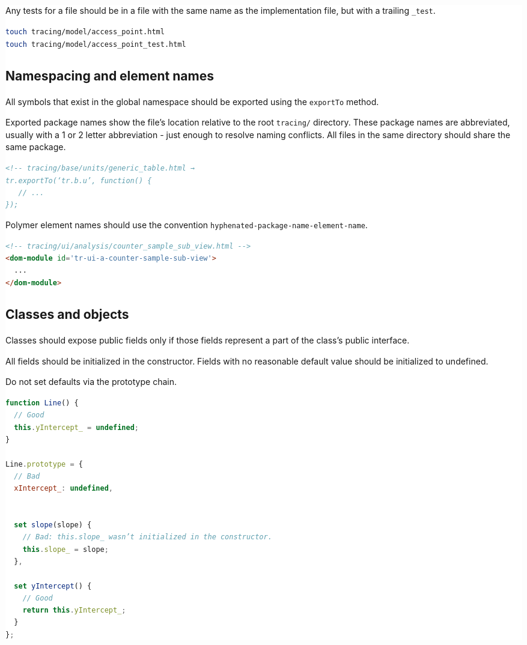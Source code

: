 Any tests for a file should be in a file with the same name as the
implementation file, but with a trailing `_test`.

```sh
touch tracing/model/access_point.html
touch tracing/model/access_point_test.html
```

## Namespacing and element names

All symbols that exist in the global namespace should be exported using the
`exportTo` method.

Exported package names show the file’s location relative to the root `tracing/`
directory. These package names are abbreviated, usually with a 1 or 2 letter
abbreviation - just enough to resolve naming conflicts. All files in the same
directory should share the same package.

```html
<!-- tracing/base/units/generic_table.html →
tr.exportTo(‘tr.b.u’, function() {
   // ...
});
```

Polymer element names should use the convention
`hyphenated-package-name-element-name`.

```html
<!-- tracing/ui/analysis/counter_sample_sub_view.html -->
<dom-module id='tr-ui-a-counter-sample-sub-view'>
  ...
</dom-module>
```

## Classes and objects

Classes should expose public fields only if those fields represent a part of the
class’s public interface.

All fields should be initialized in the constructor. Fields with no reasonable
default value should be initialized to undefined.

Do not set defaults via the prototype chain.

```javascript
function Line() {
  // Good
  this.yIntercept_ = undefined;
}

Line.prototype = {
  // Bad
  xIntercept_: undefined,


  set slope(slope) {
    // Bad: this.slope_ wasn’t initialized in the constructor.
    this.slope_ = slope;
  },

  set yIntercept() {
    // Good
    return this.yIntercept_;
  }
};
```
